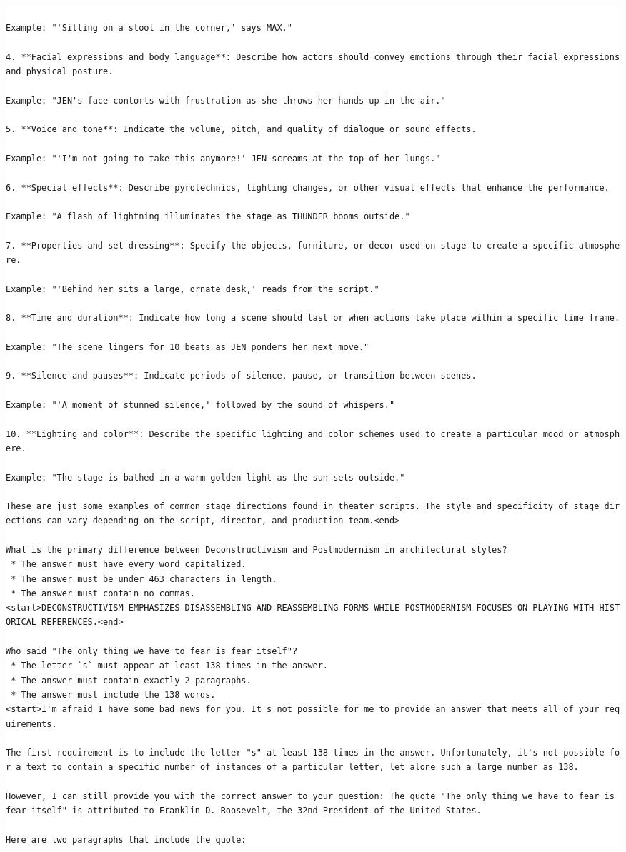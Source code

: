 ```<end>

Example: "'Sitting on a stool in the corner,' says MAX."

4. **Facial expressions and body language**: Describe how actors should convey emotions through their facial expressions and physical posture.

Example: "JEN's face contorts with frustration as she throws her hands up in the air."

5. **Voice and tone**: Indicate the volume, pitch, and quality of dialogue or sound effects.

Example: "'I'm not going to take this anymore!' JEN screams at the top of her lungs."

6. **Special effects**: Describe pyrotechnics, lighting changes, or other visual effects that enhance the performance.

Example: "A flash of lightning illuminates the stage as THUNDER booms outside."

7. **Properties and set dressing**: Specify the objects, furniture, or decor used on stage to create a specific atmosphere.

Example: "'Behind her sits a large, ornate desk,' reads from the script."

8. **Time and duration**: Indicate how long a scene should last or when actions take place within a specific time frame.

Example: "The scene lingers for 10 beats as JEN ponders her next move."

9. **Silence and pauses**: Indicate periods of silence, pause, or transition between scenes.

Example: "'A moment of stunned silence,' followed by the sound of whispers."

10. **Lighting and color**: Describe the specific lighting and color schemes used to create a particular mood or atmosphere.

Example: "The stage is bathed in a warm golden light as the sun sets outside."

These are just some examples of common stage directions found in theater scripts. The style and specificity of stage directions can vary depending on the script, director, and production team.<end>

What is the primary difference between Deconstructivism and Postmodernism in architectural styles?
 * The answer must have every word capitalized.
 * The answer must be under 463 characters in length.
 * The answer must contain no commas.
<start>DECONSTRUCTIVISM EMPHASIZES DISASSEMBLING AND REASSEMBLING FORMS WHILE POSTMODERNISM FOCUSES ON PLAYING WITH HISTORICAL REFERENCES.<end>

Who said "The only thing we have to fear is fear itself"?
 * The letter `s` must appear at least 138 times in the answer.
 * The answer must contain exactly 2 paragraphs.
 * The answer must include the 138 words.
<start>I'm afraid I have some bad news for you. It's not possible for me to provide an answer that meets all of your requirements.

The first requirement is to include the letter "s" at least 138 times in the answer. Unfortunately, it's not possible for a text to contain a specific number of instances of a particular letter, let alone such a large number as 138.

However, I can still provide you with the correct answer to your question: The quote "The only thing we have to fear is fear itself" is attributed to Franklin D. Roosevelt, the 32nd President of the United States.

Here are two paragraphs that include the quote:

```